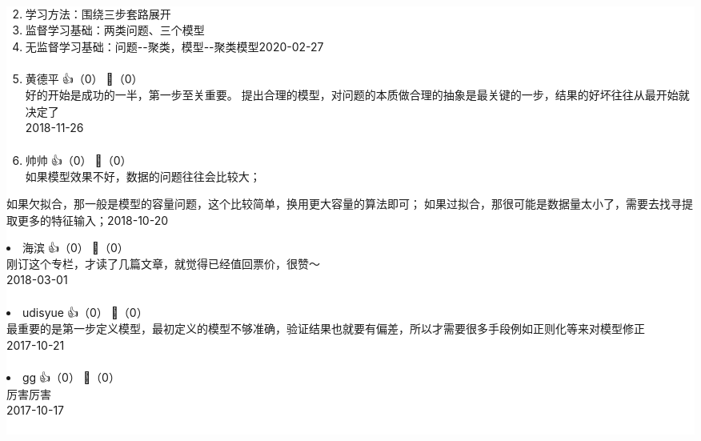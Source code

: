 2. 学习方法：围绕三步套路展开
3. 监督学习基础：两类问题、三个模型
4. 无监督学习基础：问题--聚类，模型--聚类模型</div>2020-02-27</li><br/><li><span>黄德平</span> 👍（0） 💬（0）<div>好的开始是成功的一半，第一步至关重要。
提出合理的模型，对问题的本质做合理的抽象是最关键的一步，结果的好坏往往从最开始就决定了</div>2018-11-26</li><br/><li><span>帅帅</span> 👍（0） 💬（0）<div>如果模型效果不好，数据的问题往往会比较大；

如果欠拟合，那一般是模型的容量问题，这个比较简单，换用更大容量的算法即可；
如果过拟合，那很可能是数据量太小了，需要去找寻提取更多的特征输入；</div>2018-10-20</li><br/><li><span>海滨</span> 👍（0） 💬（0）<div>刚订这个专栏，才读了几篇文章，就觉得已经值回票价，很赞～</div>2018-03-01</li><br/><li><span>udisyue</span> 👍（0） 💬（0）<div>最重要的是第一步定义模型，最初定义的模型不够准确，验证结果也就要有偏差，所以才需要很多手段例如正则化等来对模型修正</div>2017-10-21</li><br/><li><span>gg</span> 👍（0） 💬（0）<div>厉害厉害</div>2017-10-17</li><br/>
</ul>